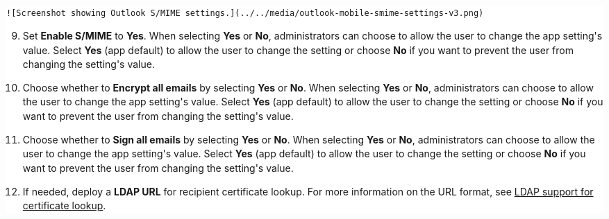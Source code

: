     ![Screenshot showing Outlook S/MIME settings.](../../media/outlook-mobile-smime-settings-v3.png)

9. Set **Enable S/MIME** to **Yes**. When selecting **Yes** or **No**, administrators can choose to allow the user to change the app setting's value. Select **Yes** (app default) to allow the user to change the setting or choose **No** if you want to prevent the user from changing the setting's value.

10. Choose whether to **Encrypt all emails** by selecting **Yes** or **No**. When selecting **Yes** or **No**, administrators can choose to allow the user to change the app setting's value. Select **Yes** (app default) to allow the user to change the setting or choose **No** if you want to prevent the user from changing the setting's value.

11. Choose whether to **Sign all emails** by selecting **Yes** or **No**. When selecting **Yes** or **No**, administrators can choose to allow the user to change the app setting's value. Select **Yes** (app default) to allow the user to change the setting or choose **No** if you want to prevent the user from changing the setting's value.

12. If needed, deploy a **LDAP URL** for recipient certificate lookup. For more information on the URL format, see [LDAP support for certificate lookup](#ldap-support-for-certificate-lookup).
